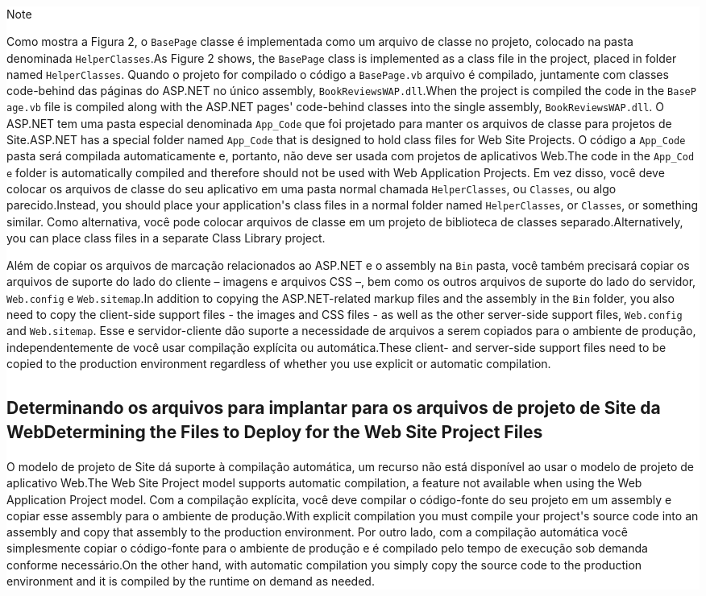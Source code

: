 > [!NOTE]
> <span data-ttu-id="db2a7-231">Como mostra a Figura 2, o `BasePage` classe é implementada como um arquivo de classe no projeto, colocado na pasta denominada `HelperClasses`.</span><span class="sxs-lookup"><span data-stu-id="db2a7-231">As Figure 2 shows, the `BasePage` class is implemented as a class file in the project, placed in folder named `HelperClasses`.</span></span> <span data-ttu-id="db2a7-232">Quando o projeto for compilado o código a `BasePage.vb` arquivo é compilado, juntamente com classes code-behind das páginas do ASP.NET no único assembly, `BookReviewsWAP.dll`.</span><span class="sxs-lookup"><span data-stu-id="db2a7-232">When the project is compiled the code in the `BasePage.vb` file is compiled along with the ASP.NET pages' code-behind classes into the single assembly, `BookReviewsWAP.dll`.</span></span> <span data-ttu-id="db2a7-233">O ASP.NET tem uma pasta especial denominada `App_Code` que foi projetado para manter os arquivos de classe para projetos de Site.</span><span class="sxs-lookup"><span data-stu-id="db2a7-233">ASP.NET has a special folder named `App_Code` that is designed to hold class files for Web Site Projects.</span></span> <span data-ttu-id="db2a7-234">O código a `App_Code` pasta será compilada automaticamente e, portanto, não deve ser usada com projetos de aplicativos Web.</span><span class="sxs-lookup"><span data-stu-id="db2a7-234">The code in the `App_Code` folder is automatically compiled and therefore should not be used with Web Application Projects.</span></span> <span data-ttu-id="db2a7-235">Em vez disso, você deve colocar os arquivos de classe do seu aplicativo em uma pasta normal chamada `HelperClasses`, ou `Classes`, ou algo parecido.</span><span class="sxs-lookup"><span data-stu-id="db2a7-235">Instead, you should place your application's class files in a normal folder named `HelperClasses`, or `Classes`, or something similar.</span></span> <span data-ttu-id="db2a7-236">Como alternativa, você pode colocar arquivos de classe em um projeto de biblioteca de classes separado.</span><span class="sxs-lookup"><span data-stu-id="db2a7-236">Alternatively, you can place class files in a separate Class Library project.</span></span>


<span data-ttu-id="db2a7-237">Além de copiar os arquivos de marcação relacionados ao ASP.NET e o assembly na `Bin` pasta, você também precisará copiar os arquivos de suporte do lado do cliente – imagens e arquivos CSS –, bem como os outros arquivos de suporte do lado do servidor, `Web.config` e `Web.sitemap`.</span><span class="sxs-lookup"><span data-stu-id="db2a7-237">In addition to copying the ASP.NET-related markup files and the assembly in the `Bin` folder, you also need to copy the client-side support files - the images and CSS files - as well as the other server-side support files, `Web.config` and `Web.sitemap`.</span></span> <span data-ttu-id="db2a7-238">Esse e servidor-cliente dão suporte a necessidade de arquivos a serem copiados para o ambiente de produção, independentemente de você usar compilação explícita ou automática.</span><span class="sxs-lookup"><span data-stu-id="db2a7-238">These client- and server-side support files need to be copied to the production environment regardless of whether you use explicit or automatic compilation.</span></span>

## <a name="determining-the-files-to-deploy-for-the-web-site-project-files"></a><span data-ttu-id="db2a7-239">Determinando os arquivos para implantar para os arquivos de projeto de Site da Web</span><span class="sxs-lookup"><span data-stu-id="db2a7-239">Determining the Files to Deploy for the Web Site Project Files</span></span>

<span data-ttu-id="db2a7-240">O modelo de projeto de Site dá suporte à compilação automática, um recurso não está disponível ao usar o modelo de projeto de aplicativo Web.</span><span class="sxs-lookup"><span data-stu-id="db2a7-240">The Web Site Project model supports automatic compilation, a feature not available when using the Web Application Project model.</span></span> <span data-ttu-id="db2a7-241">Com a compilação explícita, você deve compilar o código-fonte do seu projeto em um assembly e copiar esse assembly para o ambiente de produção.</span><span class="sxs-lookup"><span data-stu-id="db2a7-241">With explicit compilation you must compile your project's source code into an assembly and copy that assembly to the production environment.</span></span> <span data-ttu-id="db2a7-242">Por outro lado, com a compilação automática você simplesmente copiar o código-fonte para o ambiente de produção e é compilado pelo tempo de execução sob demanda conforme necessário.</span><span class="sxs-lookup"><span data-stu-id="db2a7-242">On the other hand, with automatic compilation you simply copy the source code to the production environment and it is compiled by the runtime on demand as needed.</span></span>
